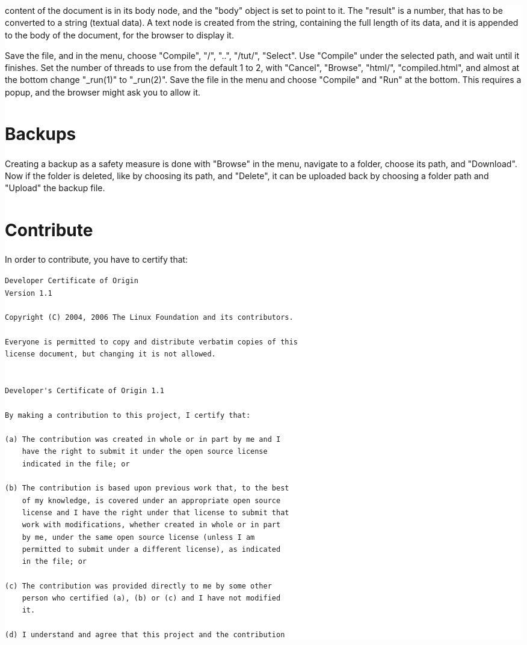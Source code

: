 content of the document is in its body node,
and the "body" object is set to point to it. 
The "result" is a number, that has to be converted 
to a string (textual data). A text node is created
from the string, containing the full length of its 
data, and it is appended to the body of the document,
for the browser to display it.

Save the file, and in the menu, choose "Compile",
"/", "..", "/tut/", "Select". Use "Compile" under
the selected path, and wait until it finishes. Set
the number of threads to use from the default 
1 to 2, with "Cancel", "Browse", "html/",
"compiled.html", and almost at the bottom 
change "_run(1)" to "_run(2)". Save the file in 
the menu and choose "Compile" and "Run" at the 
bottom. This requires a popup, and the 
browser might ask you to allow it.

# Backups

Creating a backup as a safety measure is done with
"Browse" in the menu, navigate to a folder, choose
its path, and "Download". Now if the folder is
deleted, like by choosing its path, and "Delete",
it can be uploaded back by choosing a folder path
and "Upload" the backup file.

# Contribute

In order to contribute, you have to certify that:

```
Developer Certificate of Origin
Version 1.1

Copyright (C) 2004, 2006 The Linux Foundation and its contributors.

Everyone is permitted to copy and distribute verbatim copies of this
license document, but changing it is not allowed.


Developer's Certificate of Origin 1.1

By making a contribution to this project, I certify that:

(a) The contribution was created in whole or in part by me and I
    have the right to submit it under the open source license
    indicated in the file; or

(b) The contribution is based upon previous work that, to the best
    of my knowledge, is covered under an appropriate open source
    license and I have the right under that license to submit that
    work with modifications, whether created in whole or in part
    by me, under the same open source license (unless I am
    permitted to submit under a different license), as indicated
    in the file; or

(c) The contribution was provided directly to me by some other
    person who certified (a), (b) or (c) and I have not modified
    it.

(d) I understand and agree that this project and the contribution
```